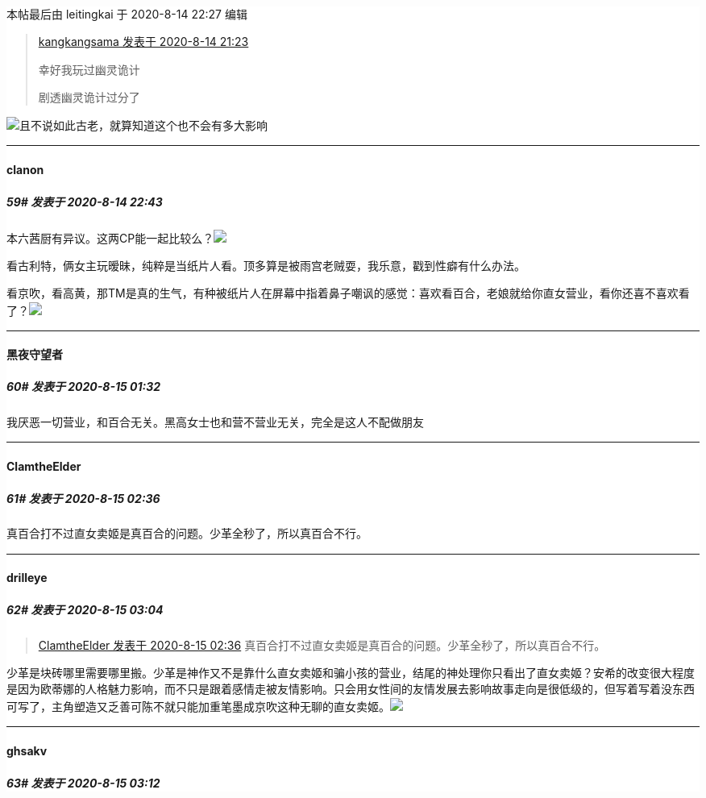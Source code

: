 
 本帖最后由 leitingkai 于 2020-8-14 22:27 编辑 
<blockquote><a href="httphttps://bbs.saraba1st.com/2b/forum.php?mod=redirect&amp;goto=findpost&amp;pid=48432824&amp;ptid=1954675" target="_blank">kangkangsama 发表于 2020-8-14 21:23</a>

幸好我玩过幽灵诡计

剧透幽灵诡计过分了</blockquote>
<img src="https://static.saraba1st.com/image/smiley/face2017/067.png" referrerpolicy="no-referrer">且不说如此古老，就算知道这个也不会有多大影响


-----

####  clanon  
##### 59#       发表于 2020-8-14 22:43


本六茜厨有异议。这两CP能一起比较么？<img src="https://static.saraba1st.com/image/smiley/face2017/126.png" referrerpolicy="no-referrer">

看古利特，俩女主玩暧昧，纯粹是当纸片人看。顶多算是被雨宫老贼耍，我乐意，戳到性癖有什么办法。

看京吹，看高黄，那TM是真的生气，有种被纸片人在屏幕中指着鼻子嘲讽的感觉：喜欢看百合，老娘就给你直女营业，看你还喜不喜欢看了？<img src="https://static.saraba1st.com/image/smiley/face2017/125.png" referrerpolicy="no-referrer">


-----

####  黑夜守望者  
##### 60#       发表于 2020-8-15 01:32


我厌恶一切营业，和百合无关。黑高女士也和营不营业无关，完全是这人不配做朋友


-----

####  ClamtheElder  
##### 61#       发表于 2020-8-15 02:36


真百合打不过直女卖姬是真百合的问题。少革全秒了，所以真百合不行。


-----

####  drilleye  
##### 62#       发表于 2020-8-15 03:04


<blockquote><a href="httphttps://bbs.saraba1st.com/2b/forum.php?mod=redirect&amp;goto=findpost&amp;pid=48435629&amp;ptid=1954675" target="_blank">ClamtheElder 发表于 2020-8-15 02:36</a>
真百合打不过直女卖姬是真百合的问题。少革全秒了，所以真百合不行。</blockquote>
少革是块砖哪里需要哪里搬。少革是神作又不是靠什么直女卖姬和骗小孩的营业，结尾的神处理你只看出了直女卖姬？安希的改变很大程度是因为欧蒂娜的人格魅力影响，而不只是跟着感情走被友情影响。只会用女性间的友情发展去影响故事走向是很低级的，但写着写着没东西可写了，主角塑造又乏善可陈不就只能加重笔墨成京吹这种无聊的直女卖姬。<img src="https://static.saraba1st.com/image/smiley/face2017/049.png" referrerpolicy="no-referrer">


-----

####  ghsakv  
##### 63#       发表于 2020-8-15 03:12
